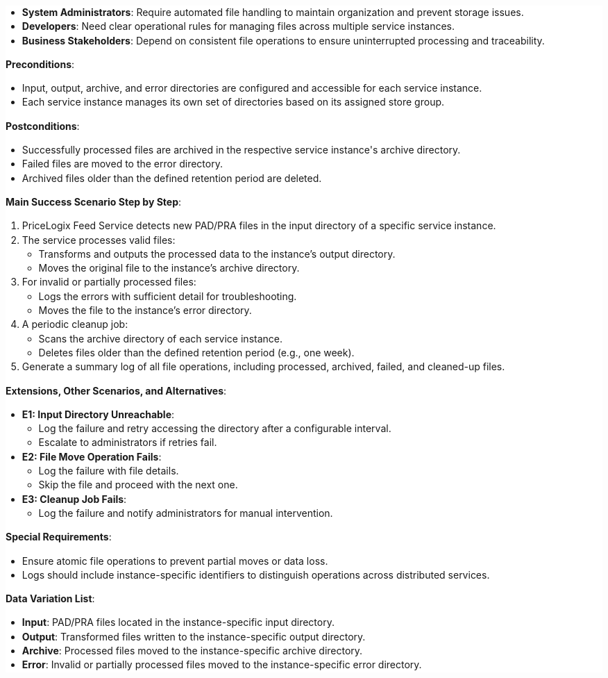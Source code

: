 - **System Administrators**: Require automated file handling to maintain organization and prevent storage issues.
- **Developers**: Need clear operational rules for managing files across multiple service instances.
- **Business Stakeholders**: Depend on consistent file operations to ensure uninterrupted processing and traceability.

**Preconditions**:

- Input, output, archive, and error directories are configured and accessible for each service instance.
- Each service instance manages its own set of directories based on its assigned store group.

**Postconditions**:

- Successfully processed files are archived in the respective service instance's archive directory.
- Failed files are moved to the error directory.
- Archived files older than the defined retention period are deleted.

**Main Success Scenario Step by Step**:

1. PriceLogix Feed Service detects new PAD/PRA files in the input directory of a specific service instance.
2. The service processes valid files:
    - Transforms and outputs the processed data to the instance’s output directory.
    - Moves the original file to the instance’s archive directory.
3. For invalid or partially processed files:
    - Logs the errors with sufficient detail for troubleshooting.
    - Moves the file to the instance’s error directory.
4. A periodic cleanup job:
    - Scans the archive directory of each service instance.
    - Deletes files older than the defined retention period (e.g., one week).
5. Generate a summary log of all file operations, including processed, archived, failed, and cleaned-up files.

**Extensions, Other Scenarios, and Alternatives**:

- **E1: Input Directory Unreachable**:
    - Log the failure and retry accessing the directory after a configurable interval.
    - Escalate to administrators if retries fail.
- **E2: File Move Operation Fails**:
    - Log the failure with file details.
    - Skip the file and proceed with the next one.
- **E3: Cleanup Job Fails**:
    - Log the failure and notify administrators for manual intervention.

**Special Requirements**:

- Ensure atomic file operations to prevent partial moves or data loss.
- Logs should include instance-specific identifiers to distinguish operations across distributed services.

**Data Variation List**:

- **Input**: PAD/PRA files located in the instance-specific input directory.
- **Output**: Transformed files written to the instance-specific output directory.
- **Archive**: Processed files moved to the instance-specific archive directory.
- **Error**: Invalid or partially processed files moved to the instance-specific error directory.
